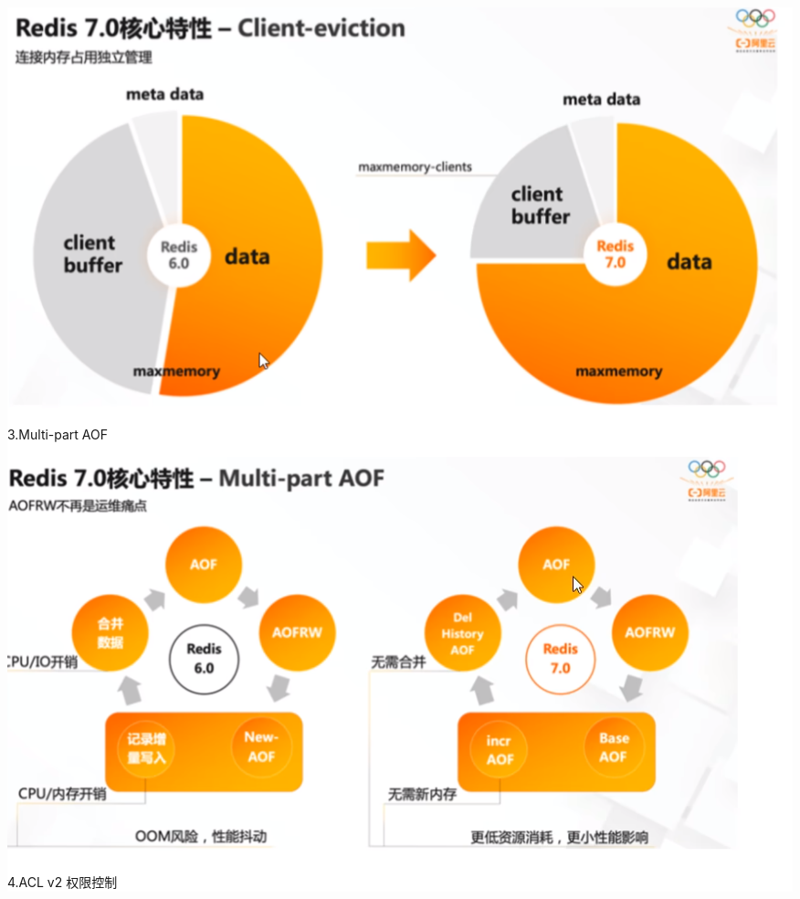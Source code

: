 ![](../../public/redis/10.Client-eviction.png)

3.Multi-part AOF

![](../../public/redis/11.multi-partAOF.png)

4.ACL v2 权限控制

